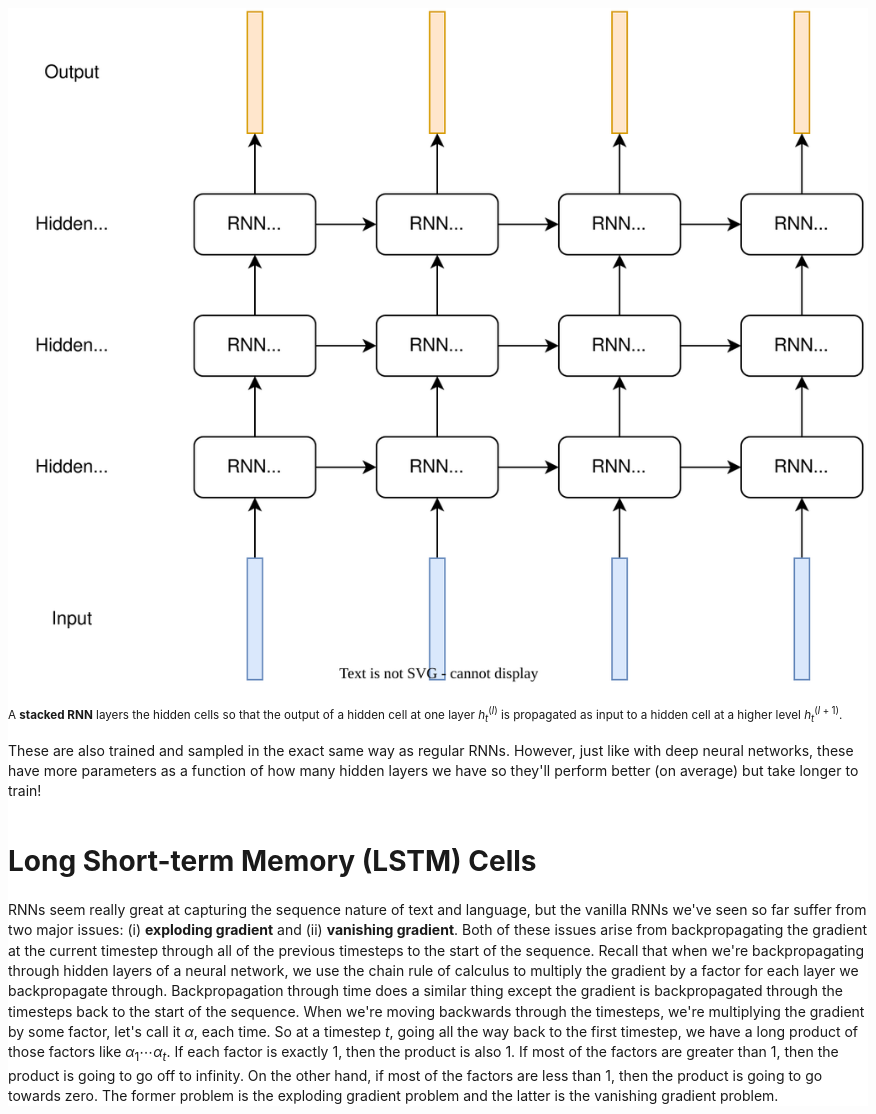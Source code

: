 ![Stacked RNN](/images/rnns/stacked-rnns.svg "Stacked RNN")

<small>A **stacked RNN** layers the hidden cells so that the output of a hidden cell at one layer $h_t^{(l)}$ is propagated as input to a hidden cell at a higher level $h_t^{(l+1)}$.</small>

These are also trained and sampled in the exact same way as regular RNNs. However, just like with deep neural networks, these have more parameters as a function of how many hidden layers we have so they'll perform better (on average) but take longer to train!

# Long Short-term Memory (LSTM) Cells

RNNs seem really great at capturing the sequence nature of text and language, but the vanilla RNNs we've seen so far suffer from two major issues: (i) **exploding gradient** and (ii) **vanishing gradient**. Both of these issues arise from backpropagating the gradient at the current timestep through all of the previous timesteps to the start of the sequence. Recall that when we're backpropagating through hidden layers of a neural network, we use the chain rule of calculus to multiply the gradient by a factor for each layer we backpropagate through. Backpropagation through time does a similar thing except the gradient is backpropagated through the timesteps back to the start of the sequence. When we're moving backwards through the timesteps, we're multiplying the gradient by some factor, let's call it $\alpha$, each time. So at a timestep $t$, going all the way back to the first timestep, we have a long product of those factors like $\alpha_1\cdots\alpha_{t}$. If each factor is exactly $1$, then the product is also $1$. If most of the factors are greater than $1$, then the product is going to go off to infinity. On the other hand, if most of the factors are less than $1$, then the product is going to go towards zero. The former problem is the exploding gradient problem and the latter is the vanishing gradient problem.
